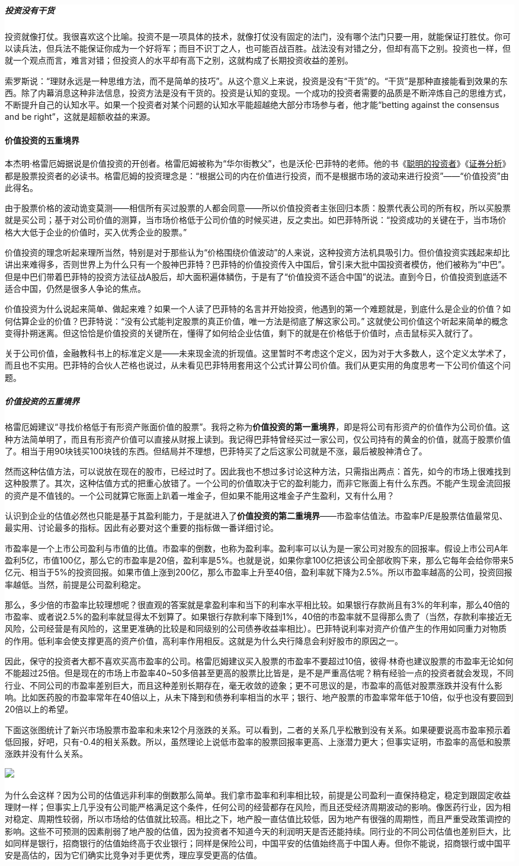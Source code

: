 ##### 投资没有干货

投资就像打仗。我很喜欢这个比喻。投资不是一项具体的技术，就像打仗没有固定的法门，没有哪个法门只要一用，就能保证打胜仗。你可以读兵法，但兵法不能保证你成为一个好将军；而目不识丁之人，也可能百战百胜。战法没有对错之分，但却有高下之别。投资也一样，但就一个观点而言，难言对错；但投资人的水平却有高下之别，这就构成了长期投资收益的差别。

索罗斯说：“理财永远是一种思维方法，而不是简单的技巧”。从这个意义上来说，投资是没有“干货”的。“干货”是那种直接能看到效果的东西。除了内幕消息这种非法信息，投资方法是没有干货的。投资是认知的变现。一个成功的投资者需要的品质是不断淬炼自己的思维方式，不断提升自己的认知水平。如果一个投资者对某个问题的认知水平能超越绝大部分市场参与者，他才能“betting against the consensus and be right”，这就是超额收益的来源。



#### 价值投资的五重境界

本杰明·格雷厄姆据说是价值投资的开创者。格雷厄姆被称为“华尔街教父”，也是沃伦·巴菲特的老师。他的书《[聪明的投资者](https://book.douban.com/subject/5243775/)》《[证券分析](https://book.douban.com/subject/24828265/)》都是股票投资者的必读书。格雷厄姆的投资理念是：“根据公司的内在价值进行投资，而不是根据市场的波动来进行投资”——“价值投资”由此得名。

由于股票价格的波动诡变莫测——相信所有买过股票的人都会同意——所以价值投资者主张回归本质：股票代表公司的所有权，所以买股票就是买公司；基于对公司价值的测算，当市场价格低于公司价值的时候买进，反之卖出。如巴菲特所说：“投资成功的关键在于，当市场价格大大低于企业的价值时，买入优秀企业的股票。”

价值投资的理念听起来理所当然，特别是对于那些认为“价格围绕价值波动”的人来说，这种投资方法机具吸引力。但价值投资实践起来却比讲出来难得多，否则世界上为什么只有一个股神巴菲特？巴菲特的价值投资传入中国后，曾引来大批中国投资者模仿，他们被称为“中巴”。但是中巴们带着巴菲特的投资方法征战A股后，却大面积遍体鳞伤，于是有了“价值投资不适合中国”的说法。直到今日，价值投资到底适不适合中国，仍然是很多人争论的焦点。

价值投资为什么说起来简单、做起来难？如果一个人读了巴菲特的名言并开始投资，他遇到的第一个难题就是，到底什么是企业的价值？如何估算企业的价值？巴菲特说：“没有公式能判定股票的真正价值，唯一方法是彻底了解这家公司。” 这就使公司价值这个听起来简单的概念变得扑朔迷离。但这恰恰是价值投资的关键所在，懂得了如何给企业估值，剩下的就是在价格低于价值时，点击鼠标买入就行了。

关于公司价值，金融教科书上的标准定义是——未来现金流的折现值。这里暂时不考虑这个定义，因为对于大多数人，这个定义太学术了，而且也不实用。巴菲特的合伙人芒格也说过，从未看见巴菲特用套用这个公式计算公司价值。我们从更实用的角度思考一下公司价值这个问题。

##### 价值投资的五重境界

格雷厄姆建议“寻找价格低于有形资产账面价值的股票”。我将之称为**价值投资的第一重境界**，即是将公司有形资产的价值作为公司价值。这种方法简单明了，而且有形资产价值可以直接从财报上读到。我记得巴菲特曾经买过一家公司，仅公司持有的黄金的价值，就高于股票价值了。相当于用90块钱买100块钱的东西。但结局并不理想，巴菲特买了之后这家公司就是不涨，最后被股神清仓了。

然而这种估值方法，可以说放在现在的股市，已经过时了。因此我也不想过多讨论这种方法，只需指出两点：首先，如今的市场上很难找到这种股票了。其次，这种估值方式的把重心放错了。一个公司的价值取决于它的盈利能力，而非它账面上有什么东西。不能产生现金流回报的资产是不值钱的。一个公司就算它账面上趴着一堆金子，但如果不能用这堆金子产生盈利，又有什么用？

认识到企业的估值必然也只能是基于其盈利能力，于是就进入了**价值投资的第二重境界**——市盈率估值法。市盈率P/E是股票估值最常见、最实用、讨论最多的指标。因此有必要对这个重要的指标做一番详细讨论。

市盈率是一个上市公司盈利与市值的比值。市盈率的倒数，也称为盈利率。盈利率可以认为是一家公司对股东的回报率。假设上市公司A年盈利5亿，市值100亿，那么它的市盈率是20倍，盈利率是5%。也就是说，如果你拿100亿把该公司全部收购下来，那么它每年会给你带来5亿元、相当于5%的投资回报。如果市值上涨到200亿，那么市盈率上升至40倍，盈利率就下降为2.5%。所以市盈率越高的公司，投资回报率越低。当然，前提是公司盈利稳定。

那么，多少倍的市盈率比较理想呢？很直观的答案就是拿盈利率和当下的利率水平相比较。如果银行存款尚且有3%的年利率，那么40倍的市盈率、或者说2.5%的盈利率就显得太不划算了。如果银行存款利率下降到1%，40倍的市盈率就不显得那么贵了（当然，存款利率接近无风险，公司经营是有风险的，这里更准确的比较是和同级别的公司债券收益率相比）。巴菲特说利率对资产价值产生的作用如同重力对物质的作用。低利率会使支撑更高的资产价值，高利率作用相反。这就是为什么央行降息会利好股市的原因之一。

因此，保守的投资者大都不喜欢买高市盈率的公司。格雷厄姆建议买入股票的市盈率不要超过10倍，彼得·林奇也建议股票的市盈率无论如何不能超过25倍。但是现在的市场上市盈率40~50多倍甚至更高的股票比比皆是，是不是严重高估呢？稍有经验一点的投资者就会发现，不同行业、不同公司的市盈率差别巨大，而且这种差别长期存在，毫无收敛的迹象；更不可思议的是，市盈率的高低对股票涨跌并没有什么影响。比如医药股的市盈率常年在40倍以上，从未下降到和债券利率相当的水平；银行、地产股票的市盈率常年低于10倍，似乎也没有要回到20倍以上的希望。

下面这张图统计了新兴市场股票市盈率和未来12个月涨跌的关系。可以看到，二者的关系几乎松散到没有关系。如果硬要说高市盈率预示着低回报，好吧，只有-0.4的相关系数。所以，虽然理论上说低市盈率的股票回报率更高、上涨潜力更大；但事实证明，市盈率的高低和股票涨跌并没有什么关系。

![](/assets/graphs/20190125/pe-em.jpg)

为什么会这样？因为公司的估值远非利率的倒数那么简单。我们拿市盈率和利率相比较，前提是公司盈利一直保持稳定，稳定到跟固定收益理财一样；但事实上几乎没有公司能严格满足这个条件，任何公司的经营都存在风险，而且还受经济周期波动的影响。像医药行业，因为相对稳定、周期性较弱，所以市场给的估值就比较高。相比之下，地产股一直估值比较低，因为地产有很强的周期性，而且严重受政策调控的影响。这些不可预测的因素削弱了地产股的估值，因为投资者不知道今天的利润明天是否还能持续。同行业的不同公司估值也差别巨大，比如同样是银行，招商银行的估值始终高于农业银行；同样是保险公司，中国平安的估值始终高于中国人寿。但你不能说，招商银行或中国平安是高估的，因为它们确实比竞争对手更优秀，理应享受更高的估值。
